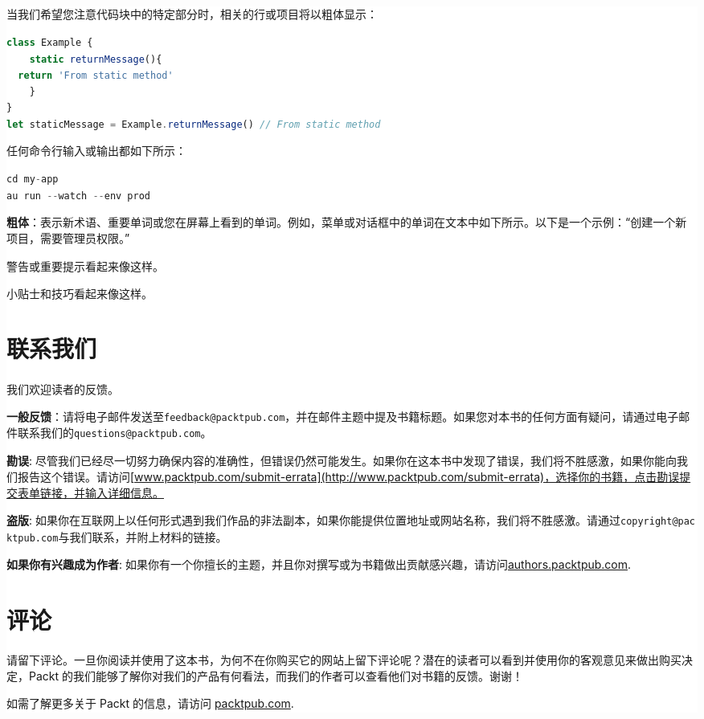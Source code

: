 当我们希望您注意代码块中的特定部分时，相关的行或项目将以粗体显示：

```js
class Example {
    static returnMessage(){
  return 'From static method'
    }
}
let staticMessage = Example.returnMessage() // From static method
```

任何命令行输入或输出都如下所示：

```js
cd my-app
au run --watch --env prod
```

**粗体**：表示新术语、重要单词或您在屏幕上看到的单词。例如，菜单或对话框中的单词在文本中如下所示。以下是一个示例：“创建一个新项目，需要管理员权限。”

警告或重要提示看起来像这样。

小贴士和技巧看起来像这样。

# 联系我们

我们欢迎读者的反馈。

**一般反馈**：请将电子邮件发送至`feedback@packtpub.com`，并在邮件主题中提及书籍标题。如果您对本书的任何方面有疑问，请通过电子邮件联系我们的`questions@packtpub.com`。

**勘误**: 尽管我们已经尽一切努力确保内容的准确性，但错误仍然可能发生。如果你在这本书中发现了错误，我们将不胜感激，如果你能向我们报告这个错误。请访问[www.packtpub.com/submit-errata](http://www.packtpub.com/submit-errata)，选择你的书籍，点击勘误提交表单链接，并输入详细信息。

**盗版**: 如果你在互联网上以任何形式遇到我们作品的非法副本，如果你能提供位置地址或网站名称，我们将不胜感激。请通过`copyright@packtpub.com`与我们联系，并附上材料的链接。

**如果你有兴趣成为作者**: 如果你有一个你擅长的主题，并且你对撰写或为书籍做出贡献感兴趣，请访问[authors.packtpub.com](http://authors.packtpub.com/).

# 评论

请留下评论。一旦你阅读并使用了这本书，为何不在你购买它的网站上留下评论呢？潜在的读者可以看到并使用你的客观意见来做出购买决定，Packt 的我们能够了解你对我们的产品有何看法，而我们的作者可以查看他们对书籍的反馈。谢谢！

如需了解更多关于 Packt 的信息，请访问 [packtpub.com](https://www.packtpub.com/).
